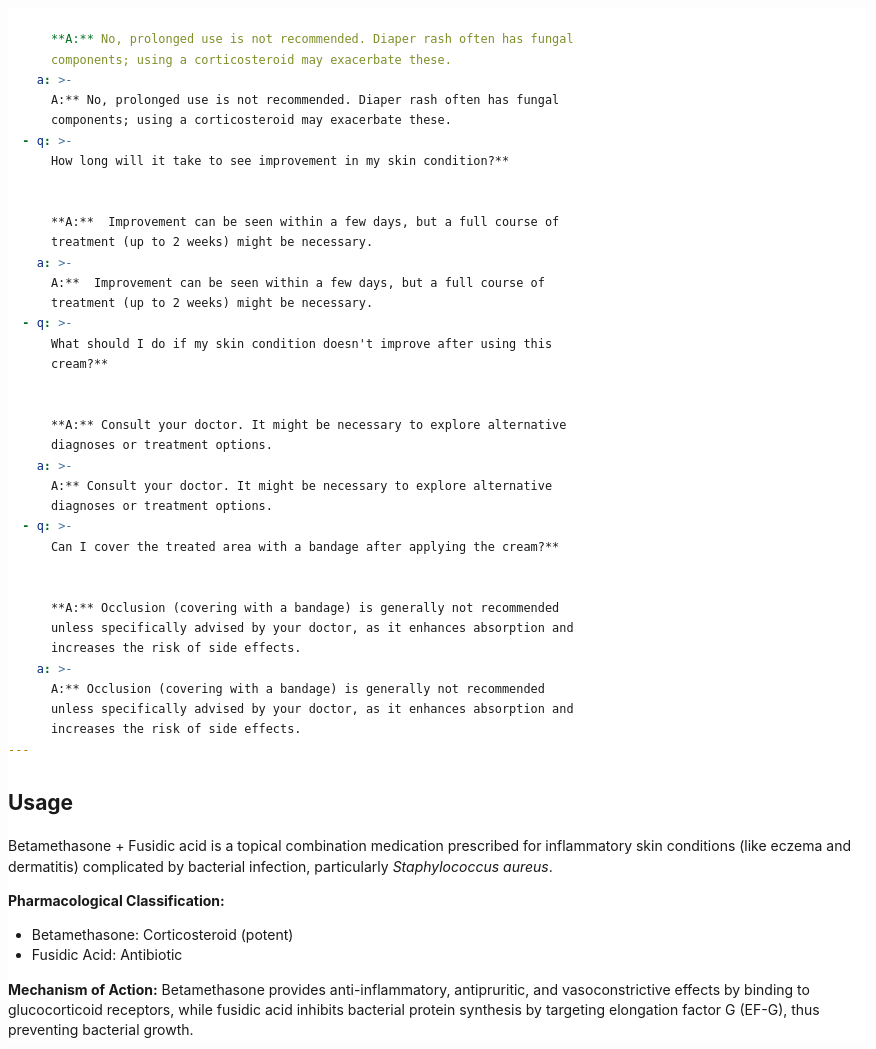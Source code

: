 ```yaml

      **A:** No, prolonged use is not recommended. Diaper rash often has fungal
      components; using a corticosteroid may exacerbate these.
    a: >-
      A:** No, prolonged use is not recommended. Diaper rash often has fungal
      components; using a corticosteroid may exacerbate these.
  - q: >-
      How long will it take to see improvement in my skin condition?**


      **A:**  Improvement can be seen within a few days, but a full course of
      treatment (up to 2 weeks) might be necessary.
    a: >-
      A:**  Improvement can be seen within a few days, but a full course of
      treatment (up to 2 weeks) might be necessary.
  - q: >-
      What should I do if my skin condition doesn't improve after using this
      cream?**


      **A:** Consult your doctor. It might be necessary to explore alternative
      diagnoses or treatment options.
    a: >-
      A:** Consult your doctor. It might be necessary to explore alternative
      diagnoses or treatment options.
  - q: >-
      Can I cover the treated area with a bandage after applying the cream?**


      **A:** Occlusion (covering with a bandage) is generally not recommended
      unless specifically advised by your doctor, as it enhances absorption and
      increases the risk of side effects.
    a: >-
      A:** Occlusion (covering with a bandage) is generally not recommended
      unless specifically advised by your doctor, as it enhances absorption and
      increases the risk of side effects.
---
```

## **Usage**

Betamethasone + Fusidic acid is a topical combination medication prescribed for inflammatory skin conditions (like eczema and dermatitis) complicated by bacterial infection, particularly *Staphylococcus aureus*.  

**Pharmacological Classification:**

* Betamethasone: Corticosteroid (potent)
* Fusidic Acid: Antibiotic


**Mechanism of Action:**  Betamethasone provides anti-inflammatory, antipruritic, and vasoconstrictive effects by binding to glucocorticoid receptors, while fusidic acid inhibits bacterial protein synthesis by targeting elongation factor G (EF-G), thus preventing bacterial growth.
